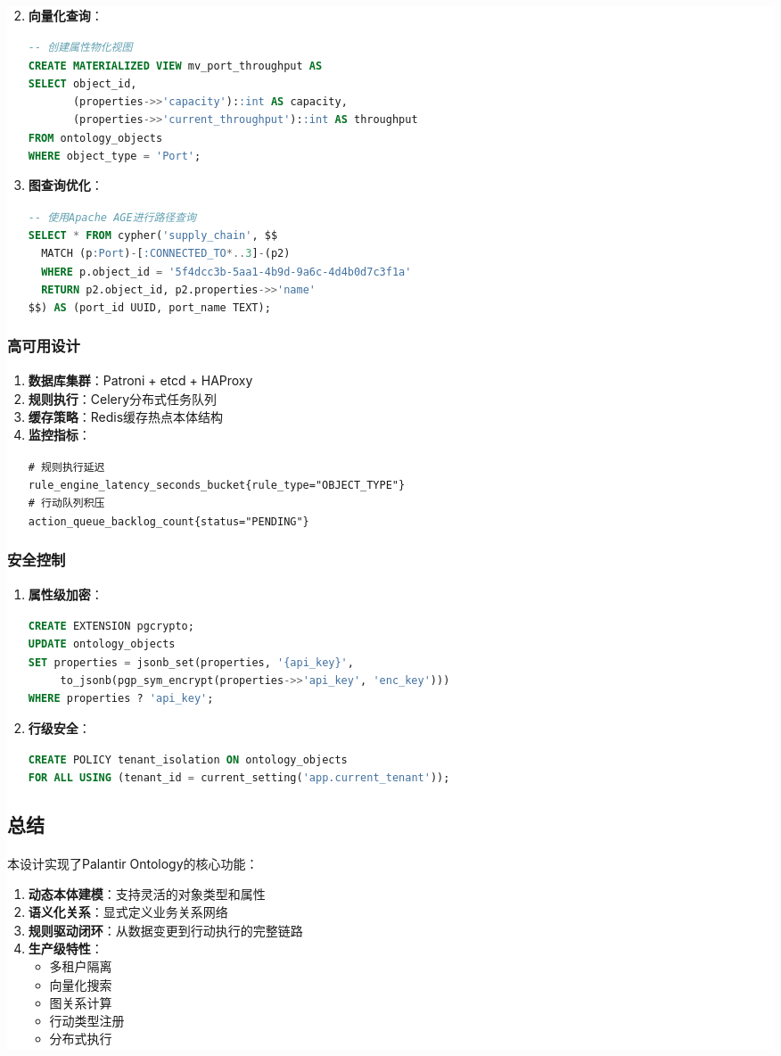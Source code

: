 2. **向量化查询**：
   ```sql
   -- 创建属性物化视图
   CREATE MATERIALIZED VIEW mv_port_throughput AS
   SELECT object_id, 
          (properties->>'capacity')::int AS capacity,
          (properties->>'current_throughput')::int AS throughput
   FROM ontology_objects
   WHERE object_type = 'Port';
   ```

3. **图查询优化**：
   ```sql
   -- 使用Apache AGE进行路径查询
   SELECT * FROM cypher('supply_chain', $$
     MATCH (p:Port)-[:CONNECTED_TO*..3]-(p2)
     WHERE p.object_id = '5f4dcc3b-5aa1-4b9d-9a6c-4d4b0d7c3f1a'
     RETURN p2.object_id, p2.properties->>'name'
   $$) AS (port_id UUID, port_name TEXT);
   ```

### 高可用设计
1. **数据库集群**：Patroni + etcd + HAProxy
2. **规则执行**：Celery分布式任务队列
3. **缓存策略**：Redis缓存热点本体结构
4. **监控指标**：
   ```prometheus
   # 规则执行延迟
   rule_engine_latency_seconds_bucket{rule_type="OBJECT_TYPE"}
   # 行动队列积压
   action_queue_backlog_count{status="PENDING"}
   ```

### 安全控制
1. **属性级加密**：
   ```sql
   CREATE EXTENSION pgcrypto;
   UPDATE ontology_objects 
   SET properties = jsonb_set(properties, '{api_key}', 
        to_jsonb(pgp_sym_encrypt(properties->>'api_key', 'enc_key')))
   WHERE properties ? 'api_key';
   ```

2. **行级安全**：
   ```sql
   CREATE POLICY tenant_isolation ON ontology_objects
   FOR ALL USING (tenant_id = current_setting('app.current_tenant'));
   ```

## 总结
本设计实现了Palantir Ontology的核心功能：
1. **动态本体建模**：支持灵活的对象类型和属性
2. **语义化关系**：显式定义业务关系网络
3. **规则驱动闭环**：从数据变更到行动执行的完整链路
4. **生产级特性**：
   - 多租户隔离
   - 向量化搜索
   - 图关系计算
   - 行动类型注册
   - 分布式执行
